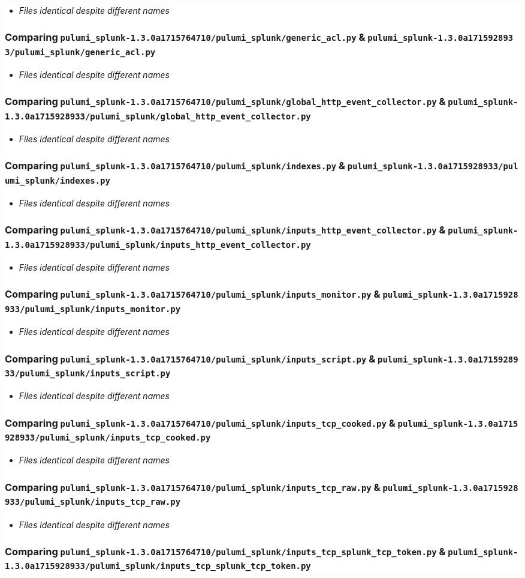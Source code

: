  * *Files identical despite different names*

### Comparing `pulumi_splunk-1.3.0a1715764710/pulumi_splunk/generic_acl.py` & `pulumi_splunk-1.3.0a1715928933/pulumi_splunk/generic_acl.py`

 * *Files identical despite different names*

### Comparing `pulumi_splunk-1.3.0a1715764710/pulumi_splunk/global_http_event_collector.py` & `pulumi_splunk-1.3.0a1715928933/pulumi_splunk/global_http_event_collector.py`

 * *Files identical despite different names*

### Comparing `pulumi_splunk-1.3.0a1715764710/pulumi_splunk/indexes.py` & `pulumi_splunk-1.3.0a1715928933/pulumi_splunk/indexes.py`

 * *Files identical despite different names*

### Comparing `pulumi_splunk-1.3.0a1715764710/pulumi_splunk/inputs_http_event_collector.py` & `pulumi_splunk-1.3.0a1715928933/pulumi_splunk/inputs_http_event_collector.py`

 * *Files identical despite different names*

### Comparing `pulumi_splunk-1.3.0a1715764710/pulumi_splunk/inputs_monitor.py` & `pulumi_splunk-1.3.0a1715928933/pulumi_splunk/inputs_monitor.py`

 * *Files identical despite different names*

### Comparing `pulumi_splunk-1.3.0a1715764710/pulumi_splunk/inputs_script.py` & `pulumi_splunk-1.3.0a1715928933/pulumi_splunk/inputs_script.py`

 * *Files identical despite different names*

### Comparing `pulumi_splunk-1.3.0a1715764710/pulumi_splunk/inputs_tcp_cooked.py` & `pulumi_splunk-1.3.0a1715928933/pulumi_splunk/inputs_tcp_cooked.py`

 * *Files identical despite different names*

### Comparing `pulumi_splunk-1.3.0a1715764710/pulumi_splunk/inputs_tcp_raw.py` & `pulumi_splunk-1.3.0a1715928933/pulumi_splunk/inputs_tcp_raw.py`

 * *Files identical despite different names*

### Comparing `pulumi_splunk-1.3.0a1715764710/pulumi_splunk/inputs_tcp_splunk_tcp_token.py` & `pulumi_splunk-1.3.0a1715928933/pulumi_splunk/inputs_tcp_splunk_tcp_token.py`
